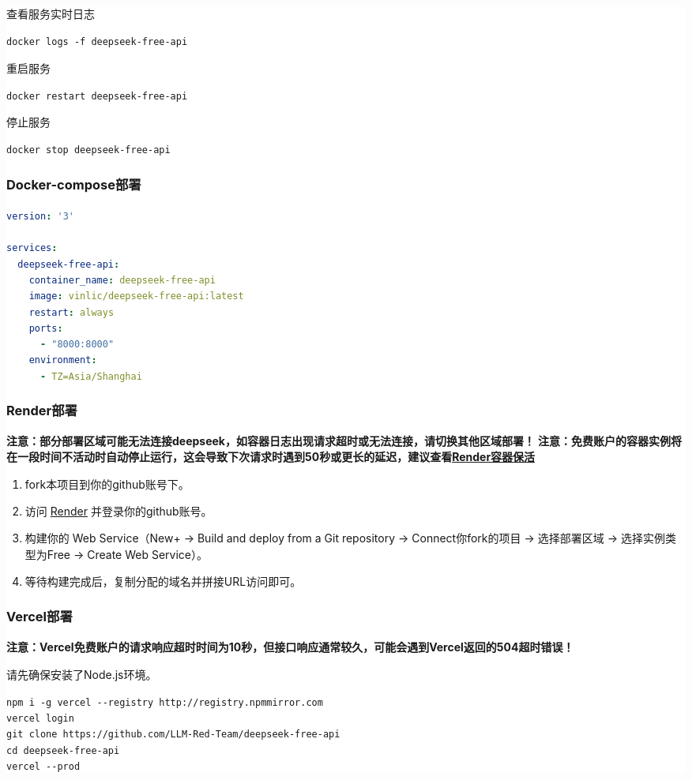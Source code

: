 查看服务实时日志

```shell
docker logs -f deepseek-free-api
```

重启服务

```shell
docker restart deepseek-free-api
```

停止服务

```shell
docker stop deepseek-free-api
```

### Docker-compose部署

```yaml
version: '3'

services:
  deepseek-free-api:
    container_name: deepseek-free-api
    image: vinlic/deepseek-free-api:latest
    restart: always
    ports:
      - "8000:8000"
    environment:
      - TZ=Asia/Shanghai
```

### Render部署

**注意：部分部署区域可能无法连接deepseek，如容器日志出现请求超时或无法连接，请切换其他区域部署！**
**注意：免费账户的容器实例将在一段时间不活动时自动停止运行，这会导致下次请求时遇到50秒或更长的延迟，建议查看[Render容器保活](https://github.com/LLM-Red-Team/free-api-hub/#Render%E5%AE%B9%E5%99%A8%E4%BF%9D%E6%B4%BB)**

1. fork本项目到你的github账号下。

2. 访问 [Render](https://dashboard.render.com/) 并登录你的github账号。

3. 构建你的 Web Service（New+ -> Build and deploy from a Git repository -> Connect你fork的项目 -> 选择部署区域 -> 选择实例类型为Free -> Create Web Service）。

4. 等待构建完成后，复制分配的域名并拼接URL访问即可。

### Vercel部署

**注意：Vercel免费账户的请求响应超时时间为10秒，但接口响应通常较久，可能会遇到Vercel返回的504超时错误！**

请先确保安装了Node.js环境。

```shell
npm i -g vercel --registry http://registry.npmmirror.com
vercel login
git clone https://github.com/LLM-Red-Team/deepseek-free-api
cd deepseek-free-api
vercel --prod
```
